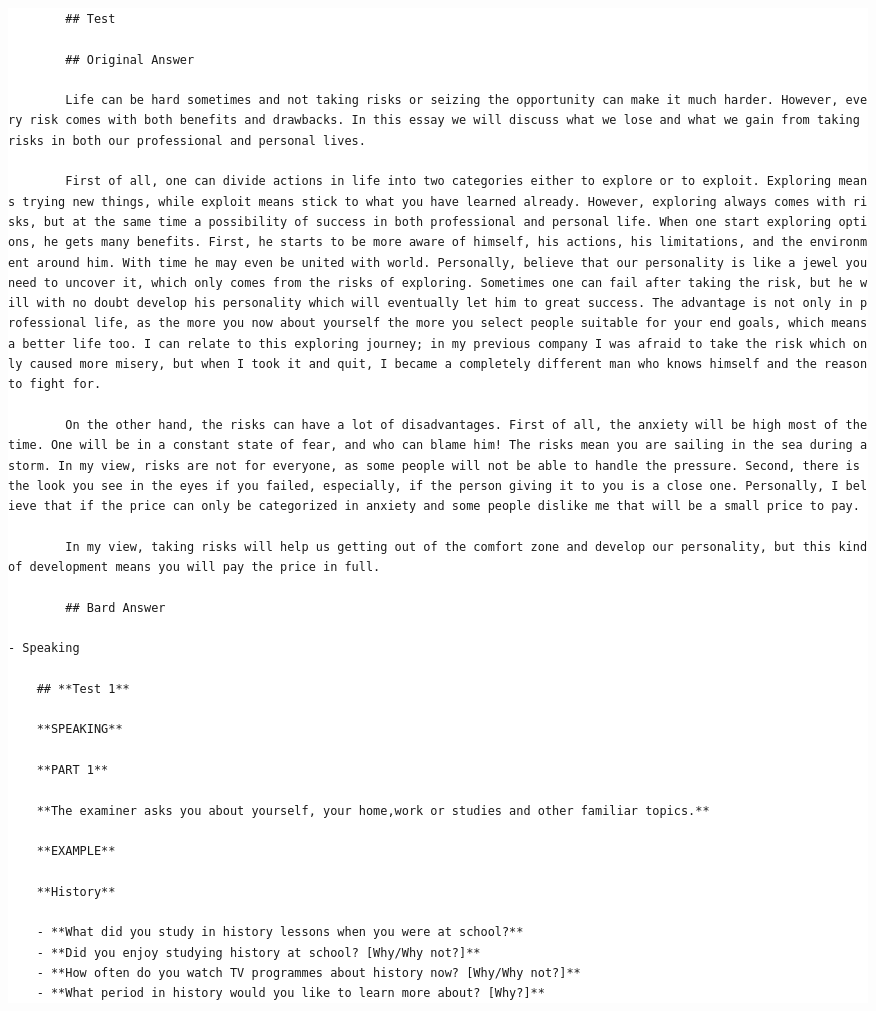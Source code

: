             ## Test
            
            ## Original Answer
            
            Life can be hard sometimes and not taking risks or seizing the opportunity can make it much harder. However, every risk comes with both benefits and drawbacks. In this essay we will discuss what we lose and what we gain from taking risks in both our professional and personal lives.
            
            First of all, one can divide actions in life into two categories either to explore or to exploit. Exploring means trying new things, while exploit means stick to what you have learned already. However, exploring always comes with risks, but at the same time a possibility of success in both professional and personal life. When one start exploring options, he gets many benefits. First, he starts to be more aware of himself, his actions, his limitations, and the environment around him. With time he may even be united with world. Personally, believe that our personality is like a jewel you need to uncover it, which only comes from the risks of exploring. Sometimes one can fail after taking the risk, but he will with no doubt develop his personality which will eventually let him to great success. The advantage is not only in professional life, as the more you now about yourself the more you select people suitable for your end goals, which means a better life too. I can relate to this exploring journey; in my previous company I was afraid to take the risk which only caused more misery, but when I took it and quit, I became a completely different man who knows himself and the reason to fight for.
            
            On the other hand, the risks can have a lot of disadvantages. First of all, the anxiety will be high most of the time. One will be in a constant state of fear, and who can blame him! The risks mean you are sailing in the sea during a storm. In my view, risks are not for everyone, as some people will not be able to handle the pressure. Second, there is the look you see in the eyes if you failed, especially, if the person giving it to you is a close one. Personally, I believe that if the price can only be categorized in anxiety and some people dislike me that will be a small price to pay.
            
            In my view, taking risks will help us getting out of the comfort zone and develop our personality, but this kind of development means you will pay the price in full.
            
            ## Bard Answer
            
    - Speaking
        
        ## **Test 1**
        
        **SPEAKING**
        
        **PART 1**
        
        **The examiner asks you about yourself, your home,work or studies and other familiar topics.**
        
        **EXAMPLE**
        
        **History**
        
        - **What did you study in history lessons when you were at school?**
        - **Did you enjoy studying history at school? [Why/Why not?]**
        - **How often do you watch TV programmes about history now? [Why/Why not?]**
        - **What period in history would you like to learn more about? [Why?]**
        